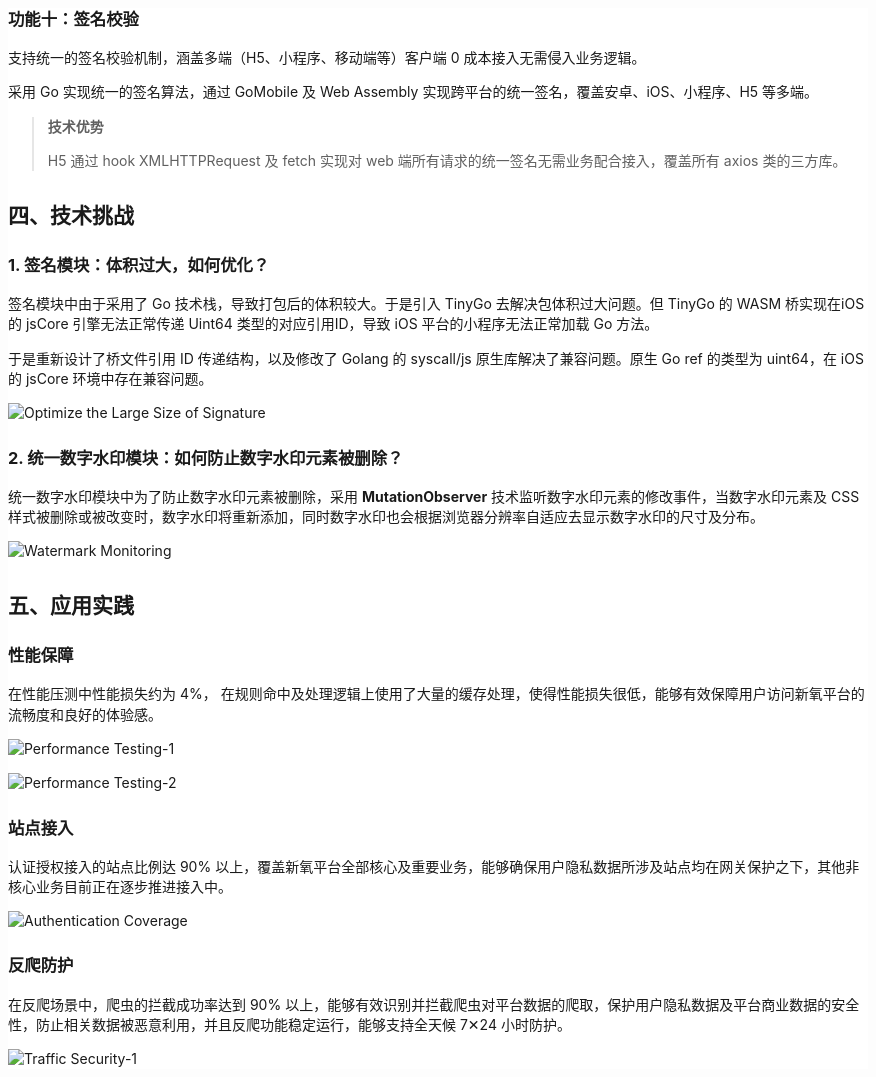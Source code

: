 ### 功能十：签名校验

支持统一的签名校验机制，涵盖多端（H5、小程序、移动端等）客户端 0 成本接入无需侵入业务逻辑。

采用 Go 实现统一的签名算法，通过 GoMobile 及 Web Assembly 实现跨平台的统一签名，覆盖安卓、iOS、小程序、H5 等多端。

> **技术优势**
>
> H5 通过 hook XMLHTTPRequest 及 fetch 实现对 web 端所有请求的统一签名无需业务配合接入，覆盖所有 axios 类的三方库。

## 四、技术挑战

### 1. 签名模块：体积过大，如何优化？

签名模块中由于采用了 Go 技术栈，导致打包后的体积较大。于是引入 TinyGo 去解决包体积过大问题。但 TinyGo 的 WASM 桥实现在iOS 的 jsCore 引擎无法正常传递 Uint64 类型的对应引用ID，导致 iOS 平台的小程序无法正常加载 Go 方法。

于是重新设计了桥文件引用 ID 传递结构，以及修改了 Golang 的 syscall/js 原生库解决了兼容问题。原生 Go ref 的类型为 uint64，在 iOS 的 jsCore 环境中存在兼容问题。

![Optimize the Large Size of Signature](https://static.apiseven.com/uploads/2025/01/15/m0M7jRTV_so-yang-17.webp)

### 2. 统一数字水印模块：如何防止数字水印元素被删除？

统一数字水印模块中为了防止数字水印元素被删除，采用 **MutationObserver** 技术监听数字水印元素的修改事件，当数字水印元素及 CSS 样式被删除或被改变时，数字水印将重新添加，同时数字水印也会根据浏览器分辨率自适应去显示数字水印的尺寸及分布。

![Watermark Monitoring](https://static.apiseven.com/uploads/2025/01/15/hCCyR5fk_so-yang-18.webp)

## 五、应用实践

### 性能保障

在性能压测中性能损失约为 4%， 在规则命中及处理逻辑上使用了大量的缓存处理，使得性能损失很低，能够有效保障用户访问新氧平台的流畅度和良好的体验感。

![Performance Testing-1](https://static.apiseven.com/uploads/2025/01/15/TmEaDy6W_so-yang-19.webp)

![Performance Testing-2](https://static.apiseven.com/uploads/2025/01/15/tUK7y0dE_soyang-19-1.jpeg)

### 站点接入

认证授权接入的站点比例达 90% 以上，覆盖新氧平台全部核心及重要业务，能够确保用户隐私数据所涉及站点均在网关保护之下，其他非核心业务目前正在逐步推进接入中。

![Authentication Coverage](https://static.apiseven.com/uploads/2025/01/15/dh9Cj4Zo_so-yang-20.webp)

### 反爬防护

在反爬场景中，爬虫的拦截成功率达到 90% 以上，能够有效识别并拦截爬虫对平台数据的爬取，保护用户隐私数据及平台商业数据的安全性，防止相关数据被恶意利用，并且反爬功能稳定运行，能够支持全天候 7✕24 小时防护。

![Traffic Security-1](https://static.apiseven.com/uploads/2025/01/15/J9gNklPf_soyang-21.jpg)
